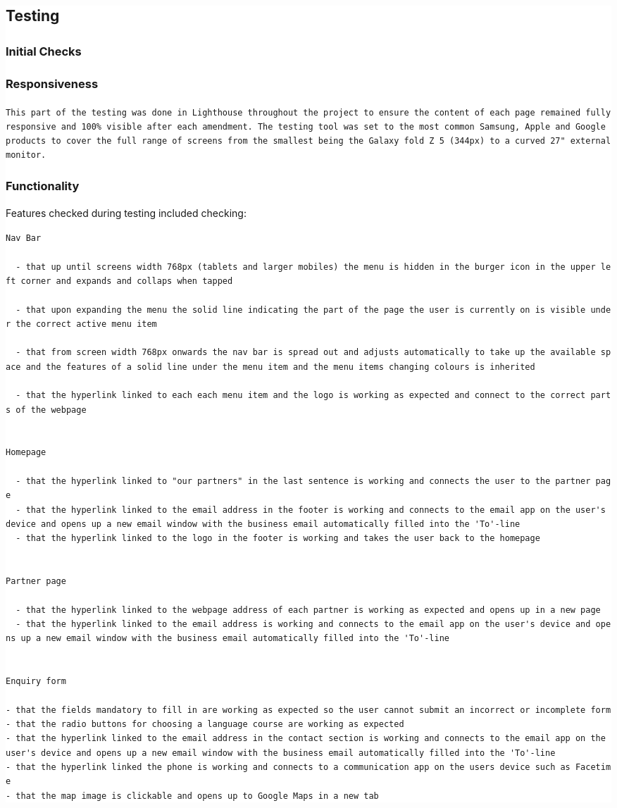 ## Testing 

### Initial Checks

  ### Responsiveness

    This part of the testing was done in Lighthouse throughout the project to ensure the content of each page remained fully responsive and 100% visible after each amendment. The testing tool was set to the most common Samsung, Apple and Google products to cover the full range of screens from the smallest being the Galaxy fold Z 5 (344px) to a curved 27" external monitor.

  ### Functionality

  Features checked during testing included checking:

    Nav Bar

      - that up until screens width 768px (tablets and larger mobiles) the menu is hidden in the burger icon in the upper left corner and expands and collaps when tapped

      - that upon expanding the menu the solid line indicating the part of the page the user is currently on is visible under the correct active menu item

      - that from screen width 768px onwards the nav bar is spread out and adjusts automatically to take up the available space and the features of a solid line under the menu item and the menu items changing colours is inherited

      - that the hyperlink linked to each each menu item and the logo is working as expected and connect to the correct parts of the webpage


    Homepage

      - that the hyperlink linked to "our partners" in the last sentence is working and connects the user to the partner page
      - that the hyperlink linked to the email address in the footer is working and connects to the email app on the user's device and opens up a new email window with the business email automatically filled into the 'To'-line
      - that the hyperlink linked to the logo in the footer is working and takes the user back to the homepage


    Partner page

      - that the hyperlink linked to the webpage address of each partner is working as expected and opens up in a new page
      - that the hyperlink linked to the email address is working and connects to the email app on the user's device and opens up a new email window with the business email automatically filled into the 'To'-line


    Enquiry form

    - that the fields mandatory to fill in are working as expected so the user cannot submit an incorrect or incomplete form
    - that the radio buttons for choosing a language course are working as expected
    - that the hyperlink linked to the email address in the contact section is working and connects to the email app on the user's device and opens up a new email window with the business email automatically filled into the 'To'-line
    - that the hyperlink linked the phone is working and connects to a communication app on the users device such as Facetime
    - that the map image is clickable and opens up to Google Maps in a new tab
